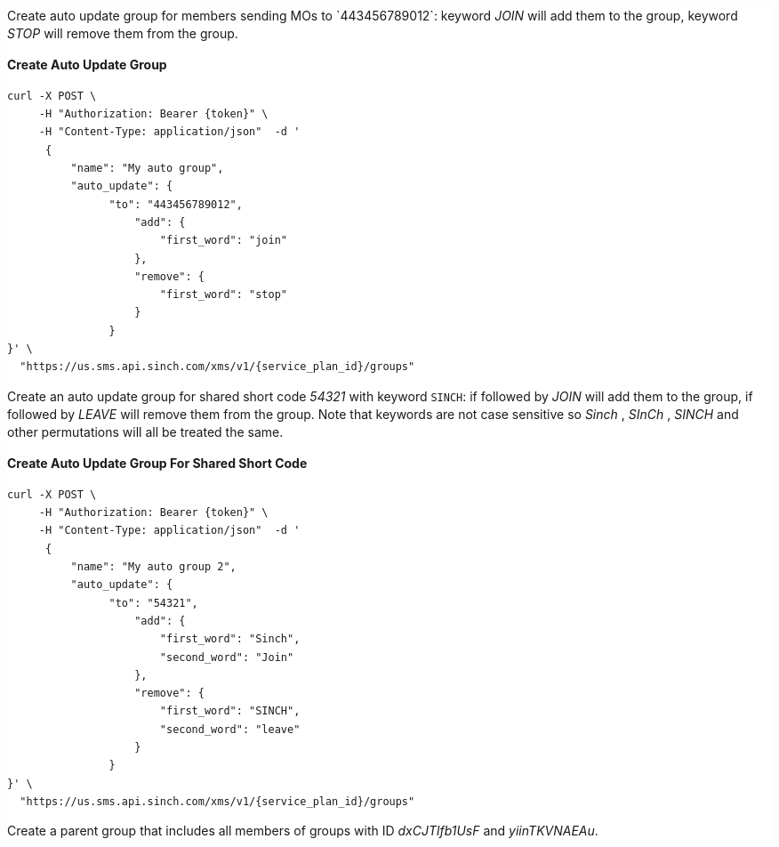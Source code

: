 
Create auto update group for members sending MOs to \`443456789012\`: keyword *JOIN* will add them to the group, keyword *STOP* will remove them from the group.

**Create Auto Update Group**
```shell
curl -X POST \
     -H "Authorization: Bearer {token}" \
     -H "Content-Type: application/json"  -d '
      {
          "name": "My auto group",
          "auto_update": {
                "to": "443456789012",
                    "add": {
                        "first_word": "join"
                    },
                    "remove": {
                        "first_word": "stop"
                    }
                }
}' \
  "https://us.sms.api.sinch.com/xms/v1/{service_plan_id}/groups"
```


Create an auto update group for shared short code *54321* with keyword `SINCH`: if followed by *JOIN* will add them to the group, if followed by *LEAVE* will remove them from the group. Note that keywords are not case sensitive so *Sinch* , *SInCh* , *SINCH* and other permutations will all be treated the same.

**Create Auto Update Group For Shared Short Code**
```shell
curl -X POST \
     -H "Authorization: Bearer {token}" \
     -H "Content-Type: application/json"  -d '
      {
          "name": "My auto group 2",
          "auto_update": {
                "to": "54321",
                    "add": {
                        "first_word": "Sinch",
                        "second_word": "Join"
                    },
                    "remove": {
                        "first_word": "SINCH",
                        "second_word": "leave"
                    }
                }
}' \
  "https://us.sms.api.sinch.com/xms/v1/{service_plan_id}/groups"
```


Create a parent group that includes all members of groups with ID *dxCJTlfb1UsF* and *yiinTKVNAEAu*.
